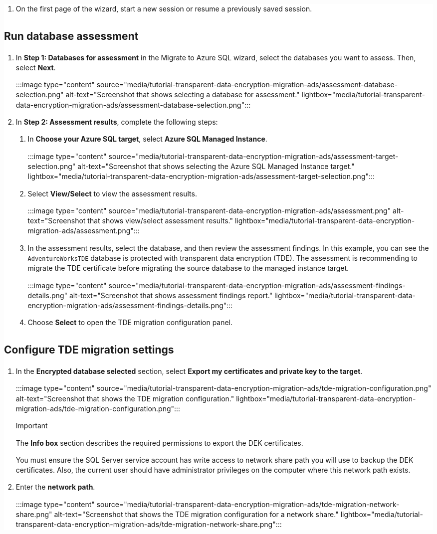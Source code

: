 1. On the first page of the wizard, start a new session or resume a previously saved session.

## Run database assessment

1. In **Step 1: Databases for assessment** in the Migrate to Azure SQL wizard, select the databases you want to assess. Then, select **Next**.

   :::image type="content" source="media/tutorial-transparent-data-encryption-migration-ads/assessment-database-selection.png" alt-text="Screenshot that shows selecting a database for assessment." lightbox="media/tutorial-transparent-data-encryption-migration-ads/assessment-database-selection.png":::

1. In **Step 2: Assessment results**, complete the following steps:

   1. In **Choose your Azure SQL target**, select **Azure SQL Managed Instance**.

      :::image type="content" source="media/tutorial-transparent-data-encryption-migration-ads/assessment-target-selection.png" alt-text="Screenshot that shows selecting the Azure SQL Managed Instance target." lightbox="media/tutorial-transparent-data-encryption-migration-ads/assessment-target-selection.png":::

   1. Select **View/Select** to view the assessment results.

      :::image type="content" source="media/tutorial-transparent-data-encryption-migration-ads/assessment.png" alt-text="Screenshot that shows view/select assessment results." lightbox="media/tutorial-transparent-data-encryption-migration-ads/assessment.png":::

   1. In the assessment results, select the database, and then review the assessment findings. In this example, you can see the `AdventureWorksTDE` database is protected with transparent data encryption (TDE). The assessment is recommending to migrate the TDE certificate before migrating the source database to the managed instance target.

      :::image type="content" source="media/tutorial-transparent-data-encryption-migration-ads/assessment-findings-details.png" alt-text="Screenshot that shows assessment findings report." lightbox="media/tutorial-transparent-data-encryption-migration-ads/assessment-findings-details.png":::

   1. Choose **Select** to open the TDE migration configuration panel.

## Configure TDE migration settings

1. In the **Encrypted database selected** section, select **Export my certificates and private key to the target**.

   :::image type="content" source="media/tutorial-transparent-data-encryption-migration-ads/tde-migration-configuration.png" alt-text="Screenshot that shows the TDE migration configuration." lightbox="media/tutorial-transparent-data-encryption-migration-ads/tde-migration-configuration.png":::

   > [!IMPORTANT]  
   > The **Info box** section describes the required permissions to export the DEK certificates.
   >
   > You must ensure the SQL Server service account has write access to network share path you will use to backup the DEK certificates. Also, the current user should have administrator privileges on the computer where this network path exists.

1. Enter the **network path**.

   :::image type="content" source="media/tutorial-transparent-data-encryption-migration-ads/tde-migration-network-share.png" alt-text="Screenshot that shows the TDE migration configuration for a network share." lightbox="media/tutorial-transparent-data-encryption-migration-ads/tde-migration-network-share.png":::
